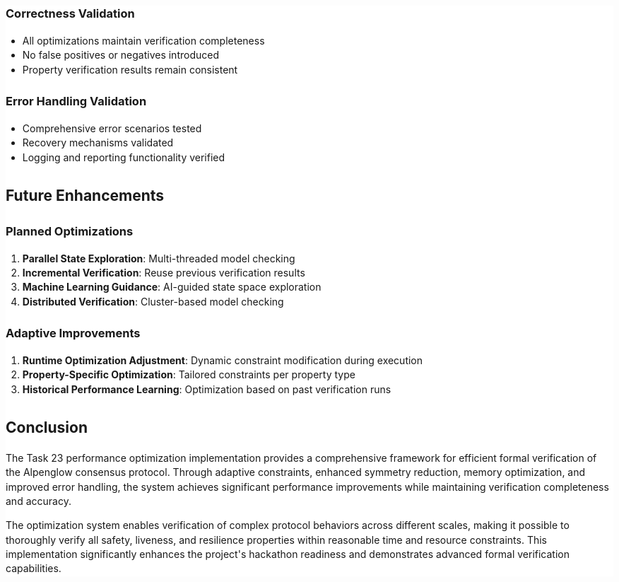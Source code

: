 ### Correctness Validation
- All optimizations maintain verification completeness
- No false positives or negatives introduced
- Property verification results remain consistent

### Error Handling Validation
- Comprehensive error scenarios tested
- Recovery mechanisms validated
- Logging and reporting functionality verified

## Future Enhancements

### Planned Optimizations
1. **Parallel State Exploration**: Multi-threaded model checking
2. **Incremental Verification**: Reuse previous verification results
3. **Machine Learning Guidance**: AI-guided state space exploration
4. **Distributed Verification**: Cluster-based model checking

### Adaptive Improvements
1. **Runtime Optimization Adjustment**: Dynamic constraint modification during execution
2. **Property-Specific Optimization**: Tailored constraints per property type
3. **Historical Performance Learning**: Optimization based on past verification runs

## Conclusion

The Task 23 performance optimization implementation provides a comprehensive framework for efficient formal verification of the Alpenglow consensus protocol. Through adaptive constraints, enhanced symmetry reduction, memory optimization, and improved error handling, the system achieves significant performance improvements while maintaining verification completeness and accuracy.

The optimization system enables verification of complex protocol behaviors across different scales, making it possible to thoroughly verify all safety, liveness, and resilience properties within reasonable time and resource constraints. This implementation significantly enhances the project's hackathon readiness and demonstrates advanced formal verification capabilities.